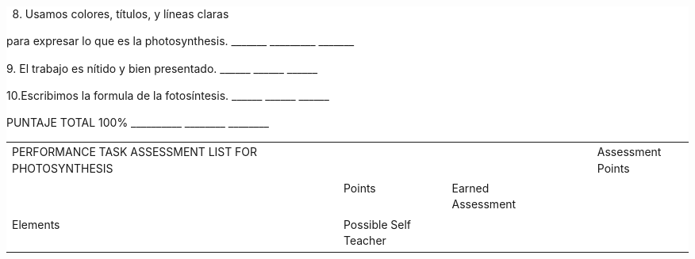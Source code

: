   8. Usamos colores, títulos, y líneas claras
 </p>
 <p>
  para expresar lo que es la photosynthesis.      _______       _________     _______
 </p>
 <p>
  9. El trabajo es nítido y bien presentado.         ______          ______       ______
 </p>
 <p>
  10.Escribimos la formula de la fotosíntesis.    ______          ______       ______
 </p>
 <p>
  PUNTAJE TOTAL              100%          __________    ________         ________
 </p>
<table border="0">
  <tr>
   <td>
    PERFORMANCE TASK ASSESSMENT LIST FOR PHOTOSYNTHESIS
   </td>
   <td>
   </td>
   <td>
   </td>
   <td>
   </td>
   <td>
   </td>
   <td>
   </td>
   <td>
   </td>
   <td>
   </td>
   <td>
   </td>
   <td>
    Assessment Points
   </td>
  </tr>
  <tr>
   <td>
   </td>
   <td>
   </td>
   <td>
   </td>
   <td>
    Points
   </td>
   <td>
    Earned Assessment
   </td>
  </tr>
  <tr>
   <td>
    Elements
   </td>
   <td>
   </td>
   <td>
   </td>
   <td>
    Possible           Self         Teacher
   </td>